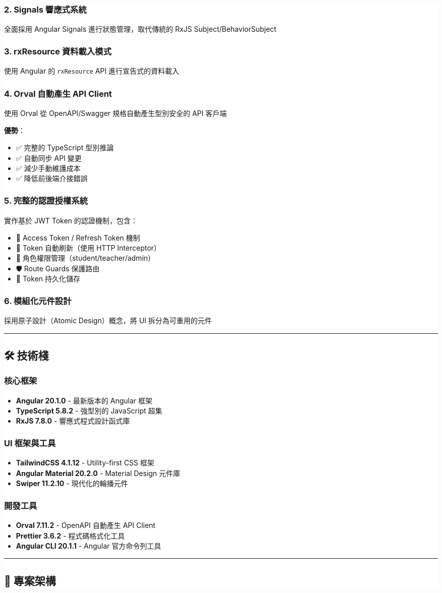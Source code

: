 ### 2. **Signals 響應式系統**
全面採用 Angular Signals 進行狀態管理，取代傳統的 RxJS Subject/BehaviorSubject

### 3. **rxResource 資料載入模式**
使用 Angular 的 `rxResource` API 進行宣告式的資料載入

### 4. **Orval 自動產生 API Client**
使用 Orval 從 OpenAPI/Swagger 規格自動產生型別安全的 API 客戶端

**優勢**：
- ✅ 完整的 TypeScript 型別推論
- ✅ 自動同步 API 變更
- ✅ 減少手動維護成本
- ✅ 降低前後端介接錯誤

### 5. **完整的認證授權系統**
實作基於 JWT Token 的認證機制，包含：
- 🔐 Access Token / Refresh Token 機制
- 🔄 Token 自動刷新（使用 HTTP Interceptor）
- 👮 角色權限管理（student/teacher/admin）
- 🛡️ Route Guards 保護路由
- 💾 Token 持久化儲存

### 6. **模組化元件設計**
採用原子設計（Atomic Design）概念，將 UI 拆分為可重用的元件

---

## 🛠️ 技術棧

### 核心框架
- **Angular 20.1.0** - 最新版本的 Angular 框架
- **TypeScript 5.8.2** - 強型別的 JavaScript 超集
- **RxJS 7.8.0** - 響應式程式設計函式庫

### UI 框架與工具
- **TailwindCSS 4.1.12** - Utility-first CSS 框架
- **Angular Material 20.2.0** - Material Design 元件庫
- **Swiper 11.2.10** - 現代化的輪播元件

### 開發工具
- **Orval 7.11.2** - OpenAPI 自動產生 API Client
- **Prettier 3.6.2** - 程式碼格式化工具
- **Angular CLI 20.1.1** - Angular 官方命令列工具

---

## 📐 專案架構
